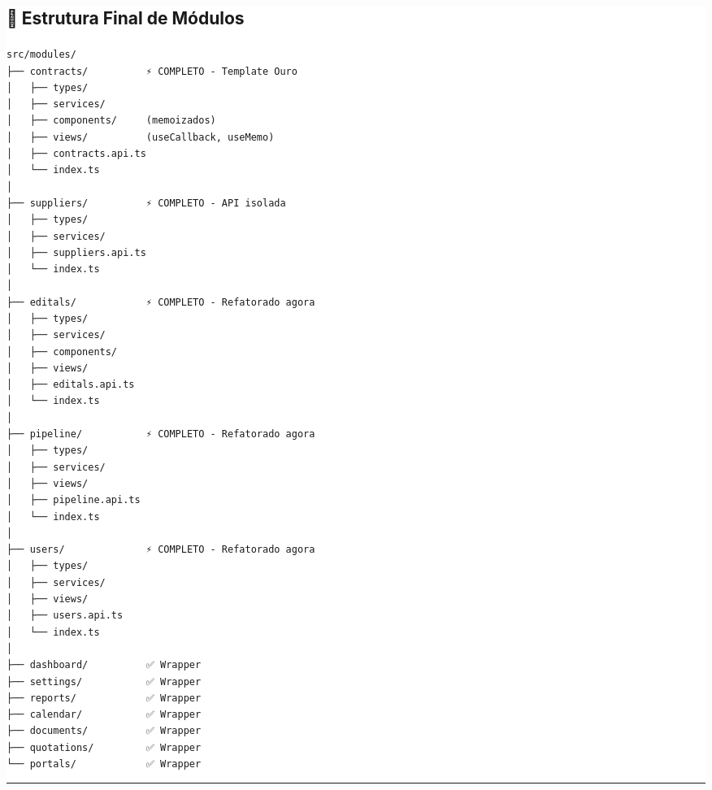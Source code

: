 
## **📁 Estrutura Final de Módulos**

```
src/modules/
├── contracts/          ⚡ COMPLETO - Template Ouro
│   ├── types/
│   ├── services/
│   ├── components/     (memoizados)
│   ├── views/          (useCallback, useMemo)
│   ├── contracts.api.ts
│   └── index.ts
│
├── suppliers/          ⚡ COMPLETO - API isolada
│   ├── types/
│   ├── services/
│   ├── suppliers.api.ts
│   └── index.ts
│
├── editals/            ⚡ COMPLETO - Refatorado agora
│   ├── types/
│   ├── services/
│   ├── components/
│   ├── views/
│   ├── editals.api.ts
│   └── index.ts
│
├── pipeline/           ⚡ COMPLETO - Refatorado agora
│   ├── types/
│   ├── services/
│   ├── views/
│   ├── pipeline.api.ts
│   └── index.ts
│
├── users/              ⚡ COMPLETO - Refatorado agora
│   ├── types/
│   ├── services/
│   ├── views/
│   ├── users.api.ts
│   └── index.ts
│
├── dashboard/          ✅ Wrapper
├── settings/           ✅ Wrapper
├── reports/            ✅ Wrapper
├── calendar/           ✅ Wrapper
├── documents/          ✅ Wrapper
├── quotations/         ✅ Wrapper
└── portals/            ✅ Wrapper
```

---
